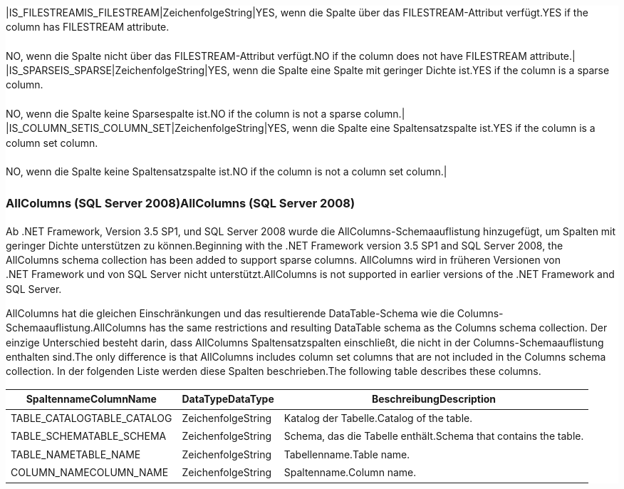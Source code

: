 |<span data-ttu-id="b2d32-439">IS_FILESTREAM</span><span class="sxs-lookup"><span data-stu-id="b2d32-439">IS_FILESTREAM</span></span>|<span data-ttu-id="b2d32-440">Zeichenfolge</span><span class="sxs-lookup"><span data-stu-id="b2d32-440">String</span></span>|<span data-ttu-id="b2d32-441">YES, wenn die Spalte über das FILESTREAM-Attribut verfügt.</span><span class="sxs-lookup"><span data-stu-id="b2d32-441">YES if the column has FILESTREAM attribute.</span></span><br /><br /> <span data-ttu-id="b2d32-442">NO, wenn die Spalte nicht über das FILESTREAM-Attribut verfügt.</span><span class="sxs-lookup"><span data-stu-id="b2d32-442">NO if the column does not have FILESTREAM attribute.</span></span>|  
|<span data-ttu-id="b2d32-443">IS_SPARSE</span><span class="sxs-lookup"><span data-stu-id="b2d32-443">IS_SPARSE</span></span>|<span data-ttu-id="b2d32-444">Zeichenfolge</span><span class="sxs-lookup"><span data-stu-id="b2d32-444">String</span></span>|<span data-ttu-id="b2d32-445">YES, wenn die Spalte eine Spalte mit geringer Dichte ist.</span><span class="sxs-lookup"><span data-stu-id="b2d32-445">YES if the column is a sparse column.</span></span><br /><br /> <span data-ttu-id="b2d32-446">NO, wenn die Spalte keine Sparsespalte ist.</span><span class="sxs-lookup"><span data-stu-id="b2d32-446">NO if the column is not a sparse column.</span></span>|  
|<span data-ttu-id="b2d32-447">IS_COLUMN_SET</span><span class="sxs-lookup"><span data-stu-id="b2d32-447">IS_COLUMN_SET</span></span>|<span data-ttu-id="b2d32-448">Zeichenfolge</span><span class="sxs-lookup"><span data-stu-id="b2d32-448">String</span></span>|<span data-ttu-id="b2d32-449">YES, wenn die Spalte eine Spaltensatzspalte ist.</span><span class="sxs-lookup"><span data-stu-id="b2d32-449">YES if the column is a column set column.</span></span><br /><br /> <span data-ttu-id="b2d32-450">NO, wenn die Spalte keine Spaltensatzspalte ist.</span><span class="sxs-lookup"><span data-stu-id="b2d32-450">NO if the column is not a column set column.</span></span>|  
  
### <a name="allcolumns-sql-server-2008"></a><span data-ttu-id="b2d32-451">AllColumns (SQL Server 2008)</span><span class="sxs-lookup"><span data-stu-id="b2d32-451">AllColumns (SQL Server 2008)</span></span>  
 <span data-ttu-id="b2d32-452">Ab .NET Framework, Version 3.5 SP1, und SQL Server 2008 wurde die AllColumns-Schemaauflistung hinzugefügt, um Spalten mit geringer Dichte unterstützen zu können.</span><span class="sxs-lookup"><span data-stu-id="b2d32-452">Beginning with the .NET Framework version 3.5 SP1 and SQL Server 2008, the AllColumns schema collection has been added to support sparse columns.</span></span> <span data-ttu-id="b2d32-453">AllColumns wird in früheren Versionen von .NET Framework und von SQL Server nicht unterstützt.</span><span class="sxs-lookup"><span data-stu-id="b2d32-453">AllColumns is not supported in earlier versions of the .NET Framework and SQL Server.</span></span>  
  
 <span data-ttu-id="b2d32-454">AllColumns hat die gleichen Einschränkungen und das resultierende DataTable-Schema wie die Columns-Schemaauflistung.</span><span class="sxs-lookup"><span data-stu-id="b2d32-454">AllColumns has the same restrictions and resulting DataTable schema as the Columns schema collection.</span></span> <span data-ttu-id="b2d32-455">Der einzige Unterschied besteht darin, dass AllColumns Spaltensatzspalten einschließt, die nicht in der Columns-Schemaauflistung enthalten sind.</span><span class="sxs-lookup"><span data-stu-id="b2d32-455">The only difference is that AllColumns includes column set columns that are not included in the Columns schema collection.</span></span> <span data-ttu-id="b2d32-456">In der folgenden Liste werden diese Spalten beschrieben.</span><span class="sxs-lookup"><span data-stu-id="b2d32-456">The following table describes these columns.</span></span>  
  
|<span data-ttu-id="b2d32-457">Spaltenname</span><span class="sxs-lookup"><span data-stu-id="b2d32-457">ColumnName</span></span>|<span data-ttu-id="b2d32-458">DataType</span><span class="sxs-lookup"><span data-stu-id="b2d32-458">DataType</span></span>|<span data-ttu-id="b2d32-459">Beschreibung</span><span class="sxs-lookup"><span data-stu-id="b2d32-459">Description</span></span>|  
|----------------|--------------|-----------------|  
|<span data-ttu-id="b2d32-460">TABLE_CATALOG</span><span class="sxs-lookup"><span data-stu-id="b2d32-460">TABLE_CATALOG</span></span>|<span data-ttu-id="b2d32-461">Zeichenfolge</span><span class="sxs-lookup"><span data-stu-id="b2d32-461">String</span></span>|<span data-ttu-id="b2d32-462">Katalog der Tabelle.</span><span class="sxs-lookup"><span data-stu-id="b2d32-462">Catalog of the table.</span></span>|  
|<span data-ttu-id="b2d32-463">TABLE_SCHEMA</span><span class="sxs-lookup"><span data-stu-id="b2d32-463">TABLE_SCHEMA</span></span>|<span data-ttu-id="b2d32-464">Zeichenfolge</span><span class="sxs-lookup"><span data-stu-id="b2d32-464">String</span></span>|<span data-ttu-id="b2d32-465">Schema, das die Tabelle enthält.</span><span class="sxs-lookup"><span data-stu-id="b2d32-465">Schema that contains the table.</span></span>|  
|<span data-ttu-id="b2d32-466">TABLE_NAME</span><span class="sxs-lookup"><span data-stu-id="b2d32-466">TABLE_NAME</span></span>|<span data-ttu-id="b2d32-467">Zeichenfolge</span><span class="sxs-lookup"><span data-stu-id="b2d32-467">String</span></span>|<span data-ttu-id="b2d32-468">Tabellenname.</span><span class="sxs-lookup"><span data-stu-id="b2d32-468">Table name.</span></span>|  
|<span data-ttu-id="b2d32-469">COLUMN_NAME</span><span class="sxs-lookup"><span data-stu-id="b2d32-469">COLUMN_NAME</span></span>|<span data-ttu-id="b2d32-470">Zeichenfolge</span><span class="sxs-lookup"><span data-stu-id="b2d32-470">String</span></span>|<span data-ttu-id="b2d32-471">Spaltenname.</span><span class="sxs-lookup"><span data-stu-id="b2d32-471">Column name.</span></span>|  